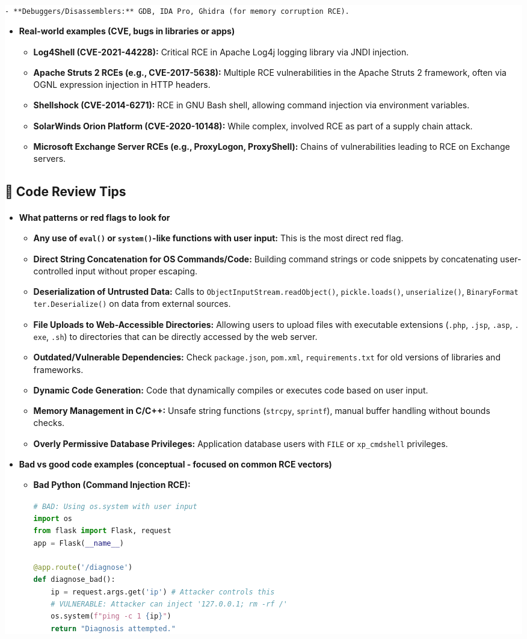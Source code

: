     - **Debuggers/Disassemblers:** GDB, IDA Pro, Ghidra (for memory corruption RCE).
        
- **Real-world examples (CVE, bugs in libraries or apps)**
    
    - **Log4Shell (CVE-2021-44228):** Critical RCE in Apache Log4j logging library via JNDI injection.
        
    - **Apache Struts 2 RCEs (e.g., CVE-2017-5638):** Multiple RCE vulnerabilities in the Apache Struts 2 framework, often via OGNL expression injection in HTTP headers.
        
    - **Shellshock (CVE-2014-6271):** RCE in GNU Bash shell, allowing command injection via environment variables.
        
    - **SolarWinds Orion Platform (CVE-2020-10148):** While complex, involved RCE as part of a supply chain attack.
        
    - **Microsoft Exchange Server RCEs (e.g., ProxyLogon, ProxyShell):** Chains of vulnerabilities leading to RCE on Exchange servers.
        

## 🔎 Code Review Tips

- **What patterns or red flags to look for**
    
    - **Any use of `eval()` or `system()`-like functions with user input:** This is the most direct red flag.
        
    - **Direct String Concatenation for OS Commands/Code:** Building command strings or code snippets by concatenating user-controlled input without proper escaping.
        
    - **Deserialization of Untrusted Data:** Calls to `ObjectInputStream.readObject()`, `pickle.loads()`, `unserialize()`, `BinaryFormatter.Deserialize()` on data from external sources.
        
    - **File Uploads to Web-Accessible Directories:** Allowing users to upload files with executable extensions (`.php`, `.jsp`, `.asp`, `.exe`, `.sh`) to directories that can be directly accessed by the web server.
        
    - **Outdated/Vulnerable Dependencies:** Check `package.json`, `pom.xml`, `requirements.txt` for old versions of libraries and frameworks.
        
    - **Dynamic Code Generation:** Code that dynamically compiles or executes code based on user input.
        
    - **Memory Management in C/C++:** Unsafe string functions (`strcpy`, `sprintf`), manual buffer handling without bounds checks.
        
    - **Overly Permissive Database Privileges:** Application database users with `FILE` or `xp_cmdshell` privileges.
        
- **Bad vs good code examples (conceptual - focused on common RCE vectors)**
    
    - **Bad Python (Command Injection RCE):**
        
        ```python
        # BAD: Using os.system with user input
        import os
        from flask import Flask, request
        app = Flask(__name__)
        
        @app.route('/diagnose')
        def diagnose_bad():
            ip = request.args.get('ip') # Attacker controls this
            # VULNERABLE: Attacker can inject '127.0.0.1; rm -rf /'
            os.system(f"ping -c 1 {ip}")
            return "Diagnosis attempted."
        ```
        